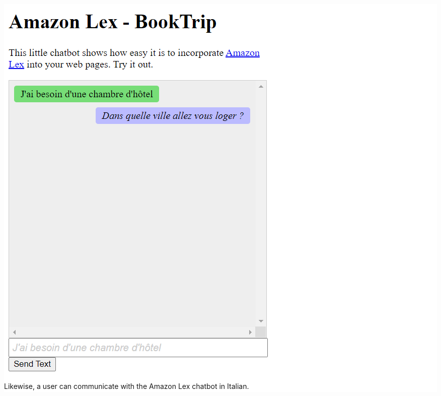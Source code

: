 ![AWS Video Analyzer](images/LanChatBot2.png)

Likewise, a user can communicate with the Amazon Lex chatbot in Italian.
